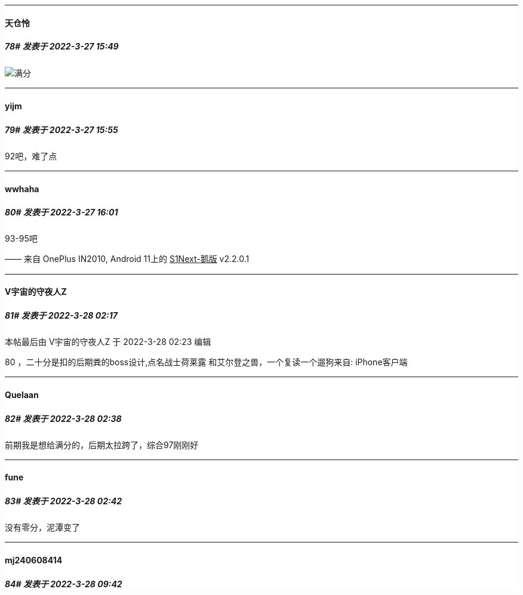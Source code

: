 

*****

####  天仓怜  
##### 78#       发表于 2022-3-27 15:49

<img src="https://static.saraba1st.com/image/smiley/face2017/049.png" referrerpolicy="no-referrer">满分

*****

####  yijm  
##### 79#       发表于 2022-3-27 15:55

92吧，难了点

*****

####  wwhaha  
##### 80#       发表于 2022-3-27 16:01

93-95吧

—— 来自 OnePlus IN2010, Android 11上的 [S1Next-鹅版](https://github.com/ykrank/S1-Next/releases) v2.2.0.1



*****

####  V宇宙的守夜人Z  
##### 81#       发表于 2022-3-28 02:17

 本帖最后由 V宇宙的守夜人Z 于 2022-3-28 02:23 编辑 

80 ，二十分是扣的后期粪的boss设计,点名战士荷莱露 和艾尔登之兽，一个复读一个遛狗来自: iPhone客户端

*****

####  Quelaan  
##### 82#       发表于 2022-3-28 02:38

前期我是想给满分的，后期太拉跨了，综合97刚刚好

*****

####  fune  
##### 83#       发表于 2022-3-28 02:42

没有零分，泥潭变了



*****

####  mj240608414  
##### 84#       发表于 2022-3-28 09:42
